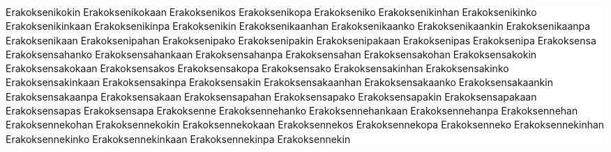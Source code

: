 Erakoksenikokin
Erakoksenikokaan
Erakoksenikos
Erakoksenikopa
Erakokseniko
Erakoksenikinhan
Erakoksenikinko
Erakoksenikinkaan
Erakoksenikinpa
Erakoksenikin
Erakoksenikaanhan
Erakoksenikaanko
Erakoksenikaankin
Erakoksenikaanpa
Erakoksenikaan
Erakoksenipahan
Erakoksenipako
Erakoksenipakin
Erakoksenipakaan
Erakoksenipas
Erakoksenipa
Erakoksensa
Erakoksensahanko
Erakoksensahankaan
Erakoksensahanpa
Erakoksensahan
Erakoksensakohan
Erakoksensakokin
Erakoksensakokaan
Erakoksensakos
Erakoksensakopa
Erakoksensako
Erakoksensakinhan
Erakoksensakinko
Erakoksensakinkaan
Erakoksensakinpa
Erakoksensakin
Erakoksensakaanhan
Erakoksensakaanko
Erakoksensakaankin
Erakoksensakaanpa
Erakoksensakaan
Erakoksensapahan
Erakoksensapako
Erakoksensapakin
Erakoksensapakaan
Erakoksensapas
Erakoksensapa
Erakoksenne
Erakoksennehanko
Erakoksennehankaan
Erakoksennehanpa
Erakoksennehan
Erakoksennekohan
Erakoksennekokin
Erakoksennekokaan
Erakoksennekos
Erakoksennekopa
Erakoksenneko
Erakoksennekinhan
Erakoksennekinko
Erakoksennekinkaan
Erakoksennekinpa
Erakoksennekin